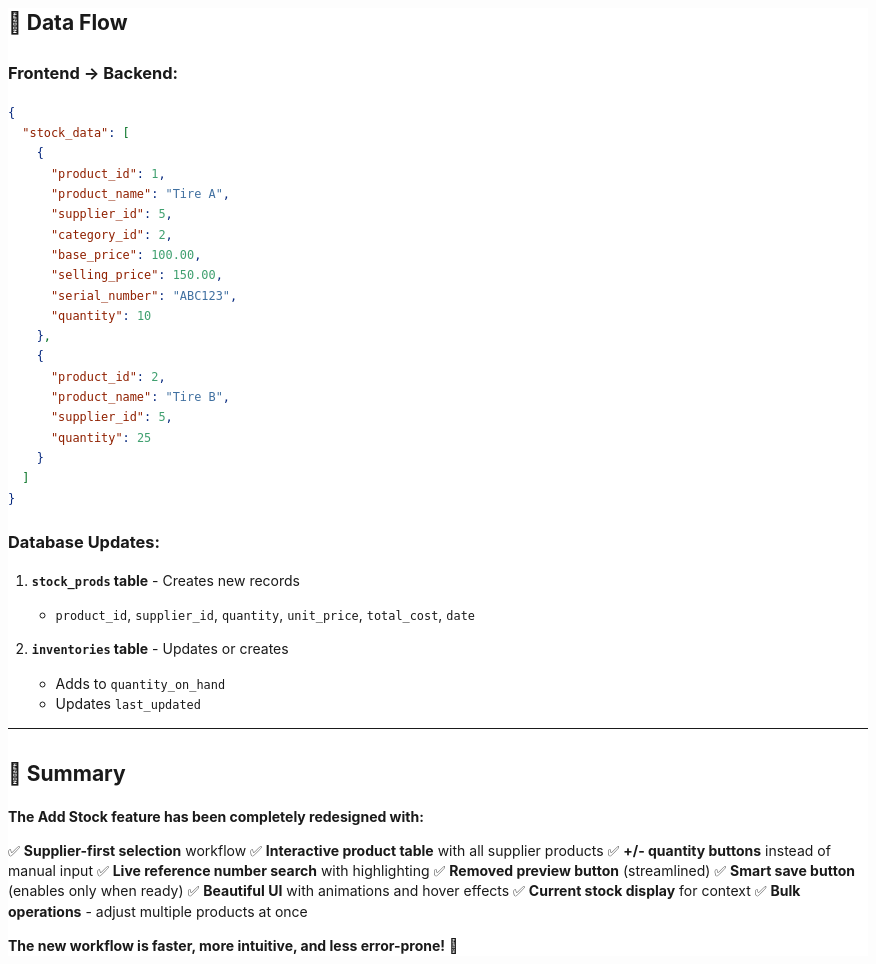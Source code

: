 
## 📝 Data Flow

### **Frontend → Backend:**
```json
{
  "stock_data": [
    {
      "product_id": 1,
      "product_name": "Tire A",
      "supplier_id": 5,
      "category_id": 2,
      "base_price": 100.00,
      "selling_price": 150.00,
      "serial_number": "ABC123",
      "quantity": 10
    },
    {
      "product_id": 2,
      "product_name": "Tire B",
      "supplier_id": 5,
      "quantity": 25
    }
  ]
}
```

### **Database Updates:**
1. **`stock_prods` table** - Creates new records
   - `product_id`, `supplier_id`, `quantity`, `unit_price`, `total_cost`, `date`

2. **`inventories` table** - Updates or creates
   - Adds to `quantity_on_hand`
   - Updates `last_updated`

---

## 🎯 Summary

**The Add Stock feature has been completely redesigned with:**

✅ **Supplier-first selection** workflow
✅ **Interactive product table** with all supplier products
✅ **+/- quantity buttons** instead of manual input
✅ **Live reference number search** with highlighting
✅ **Removed preview button** (streamlined)
✅ **Smart save button** (enables only when ready)
✅ **Beautiful UI** with animations and hover effects
✅ **Current stock display** for context
✅ **Bulk operations** - adjust multiple products at once

**The new workflow is faster, more intuitive, and less error-prone!** 🚀
